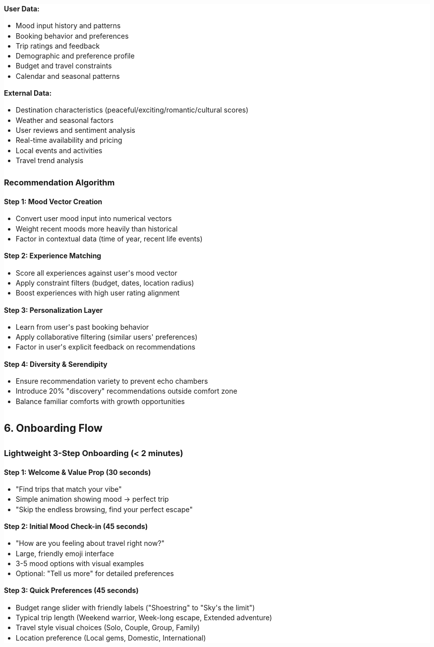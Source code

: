 **User Data:**
- Mood input history and patterns
- Booking behavior and preferences  
- Trip ratings and feedback
- Demographic and preference profile
- Budget and travel constraints
- Calendar and seasonal patterns

**External Data:**
- Destination characteristics (peaceful/exciting/romantic/cultural scores)
- Weather and seasonal factors
- User reviews and sentiment analysis
- Real-time availability and pricing
- Local events and activities
- Travel trend analysis

### Recommendation Algorithm

**Step 1: Mood Vector Creation**
- Convert user mood input into numerical vectors
- Weight recent moods more heavily than historical
- Factor in contextual data (time of year, recent life events)

**Step 2: Experience Matching**
- Score all experiences against user's mood vector
- Apply constraint filters (budget, dates, location radius)
- Boost experiences with high user rating alignment

**Step 3: Personalization Layer**
- Learn from user's past booking behavior
- Apply collaborative filtering (similar users' preferences)
- Factor in user's explicit feedback on recommendations

**Step 4: Diversity & Serendipity**
- Ensure recommendation variety to prevent echo chambers
- Introduce 20% "discovery" recommendations outside comfort zone
- Balance familiar comforts with growth opportunities

## 6. Onboarding Flow

### Lightweight 3-Step Onboarding (< 2 minutes)

**Step 1: Welcome & Value Prop (30 seconds)**
- "Find trips that match your vibe" 
- Simple animation showing mood → perfect trip
- "Skip the endless browsing, find your perfect escape"

**Step 2: Initial Mood Check-in (45 seconds)**
- "How are you feeling about travel right now?"
- Large, friendly emoji interface
- 3-5 mood options with visual examples
- Optional: "Tell us more" for detailed preferences

**Step 3: Quick Preferences (45 seconds)**
- Budget range slider with friendly labels ("Shoestring" to "Sky's the limit")
- Typical trip length (Weekend warrior, Week-long escape, Extended adventure)
- Travel style visual choices (Solo, Couple, Group, Family)
- Location preference (Local gems, Domestic, International)
